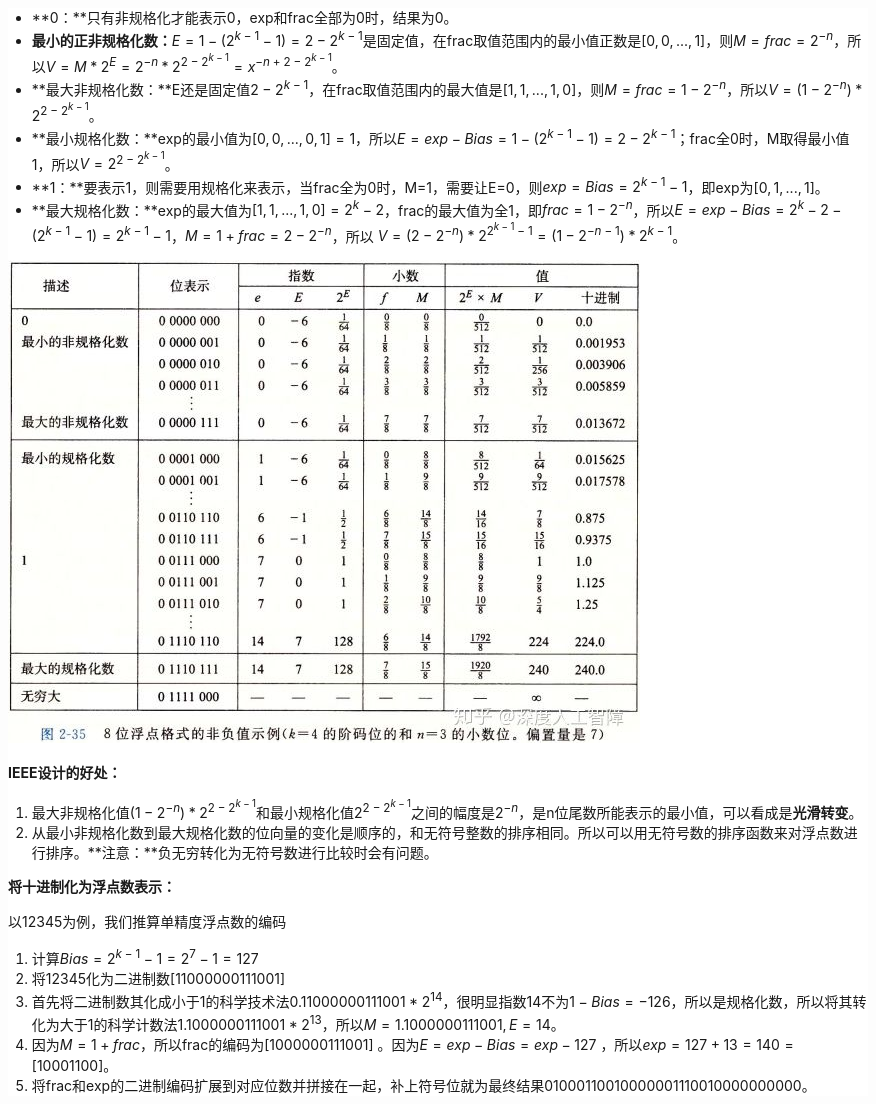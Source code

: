 - **0：**只有非规格化才能表示0，exp和frac全部为0时，结果为0。
- **最小的正非规格化数：**$E=1-(2^{k-1}-1)=2-2^{k-1}$是固定值，在frac取值范围内的最小值正数是$[0,0,...,1]$，则$M=frac=2^{-n}$，所以$V=M*2^E=2^{-n}*2^{2-2^{k-1}}=x^{-n+2-2^{k-1}}$。
- **最大非规格化数：**E还是固定值$2-2^{k-1}$，在frac取值范围内的最大值是$[1,1,...,1,0]$，则$M=frac=1-2^{-n}$，所以$V=(1-2^{-n})*2^{2-2^{k-1}}$。
- **最小规格化数：**exp的最小值为$[0,0,...,0,1]=1$，所以$E=exp-Bias=1-(2^{k-1}-1)=2-2^{k-1}$；frac全0时，M取得最小值1，所以$V=2^{2-2^{k-1}}$。
- **1：**要表示1，则需要用规格化来表示，当frac全为0时，M=1，需要让E=0，则$exp=Bias=2^{k-1}-1$，即exp为$[0,1,...,1]$。
- **最大规格化数：**exp的最大值为$[1,1,...,1,0]=2^k-2$，frac的最大值为全1，即$frac=1-2^{-n}$，所以$E=exp-Bias=2^k-2-(2^{k-1}-1)=2^{k-1}-1$，$M=1+frac=2-2^{-n}$，所以 $V=(2-2^{-n})*2^{2^{k-1}-1}=(1-2^{-n-1})*2^{k-1}$。

![img](./images/038.jpg)

**IEEE设计的好处：**

1. 最大非规格化值$(1-2^{-n})*2^{2-2^{k-1}}$和最小规格化值$2^{2-2^{k-1}}$之间的幅度是$2^{-n}$，是n位尾数所能表示的最小值，可以看成是**光滑转变**。
2. 从最小非规格化数到最大规格化数的位向量的变化是顺序的，和无符号整数的排序相同。所以可以用无符号数的排序函数来对浮点数进行排序。**注意：**负无穷转化为无符号数进行比较时会有问题。

**将十进制化为浮点数表示：**

以12345为例，我们推算单精度浮点数的编码

1. 计算$Bias=2^{k-1}-1=2^7-1=127$
2. 将12345化为二进制数$[11000000111001]$
3. 首先将二进制数其化成小于1的科学技术法$0.11000000111001*2^{14}$，很明显指数14不为$1-Bias=-126$，所以是规格化数，所以将其转化为大于1的科学计数法$1.1000000111001*2^{13}$，所以$M=1.1000000111001,E=14$。
4. 因为$M=1+frac$，所以frac的编码为$[1000000111001]$ 。因为$E=exp-Bias=exp-127$ ，所以$exp=127+13=140=[10001100]$。
5. 将frac和exp的二进制编码扩展到对应位数并拼接在一起，补上符号位就为最终结果$01000110010000001110010000000000$。
